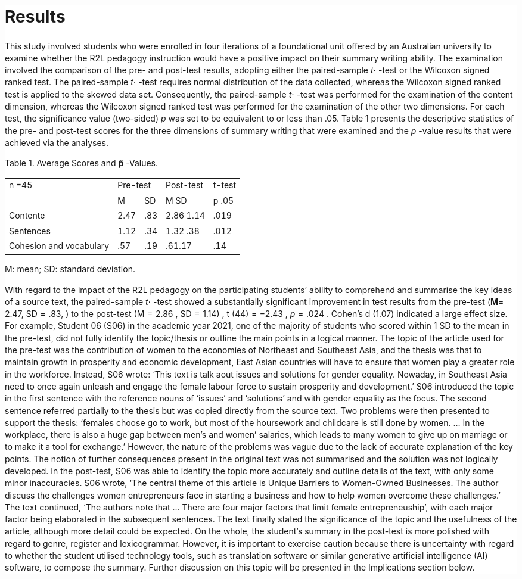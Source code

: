 # Results

This study involved students who were enrolled in four iterations of a foundational unit offered by an Australian university to examine whether the R2L pedagogy instruction would have a positive impact on their summary writing ability. The examination involved the comparison of the pre- and post-test results, adopting either the paired-sample $t { \cdot }$ -test or the Wilcoxon signed ranked test. The paired-sample $t \cdot$ -test requires normal distribution of the data collected, whereas the Wilcoxon signed ranked test is applied to the skewed data set. Consequently, the paired-sample $t \cdot$ -test was performed for the examination of the content dimension, whereas the Wilcoxon signed ranked test was performed for the examination of the other two dimensions. For each test, the significance value (two-sided) $p$ was set to be equivalent to or less than .05. Table 1 presents the descriptive statistics of the pre- and post-test scores for the three dimensions of summary writing that were examined and the $p$ -value results that were achieved via the analyses.

Table 1. Average Scores and $\boldsymbol { \hat { p } }$ -Values.   

<html><body><table><tr><td>n =45</td><td colspan="2">Pre-test</td><td>Post-test</td><td>t-test</td></tr><tr><td></td><td>M</td><td>SD</td><td>M SD</td><td>p .05</td></tr><tr><td>Contente</td><td>2.47</td><td>.83</td><td>2.86 1.14</td><td>.019</td></tr><tr><td>Sentences</td><td>1.12</td><td>.34</td><td>1.32 .38</td><td>.012</td></tr><tr><td>Cohesion and vocabulary</td><td>.57</td><td>.19</td><td>.61.17</td><td>.14</td></tr></table></body></html>

M: mean; SD: standard deviation.

With regard to the impact of the R2L pedagogy on the participating students’ ability to comprehend and summarise the key ideas of a source text, the paired-sample $t \cdot$ -test showed a substantially significant improvement in test results from the pre-test $( \mathbf { M } =$ 2.47, $\mathrm { S D } = . 8 3 ,$ ) to the post-test $( \mathrm { M } = 2 . 8 6$ , $\mathrm { S D } = 1 . 1 4 )$ , t $( 4 4 ) = - 2 . 4 3$ , $p = . 0 2 4$ . Cohen’s d (1.07) indicated a large effect size. For example, Student 06 (S06) in the academic year 2021, one of the majority of students who scored within 1 SD to the mean in the pre-test, did not fully identify the topic/thesis or outline the main points in a logical manner. The topic of the article used for the pre-test was the contribution of women to the economies of Northeast and Southeast Asia, and the thesis was that to maintain growth in prosperity and economic development, East Asian countries will have to ensure that women play a greater role in the workforce. Instead, S06 wrote: ‘This text is talk aout issues and solutions for gender equality. Nowaday, in Southeast Asia need to once again unleash and engage the female labour force to sustain prosperity and development.’ S06 introduced the topic in the first sentence with the reference nouns of ‘issues’ and ‘solutions’ and with gender equality as the focus. The second sentence referred partially to the thesis but was copied directly from the source text. Two problems were then presented to support the thesis: ‘females choose go to work, but most of the hoursework and childcare is still done by women. … In the workplace, there is also a huge gap between men’s and women’ salaries, which leads to many women to give up on marriage or to make it a tool for exchange.’ However, the nature of the problems was vague due to the lack of accurate explanation of the key points. The notion of further consequences present in the original text was not summarised and the solution was not logically developed. In the post-test, S06 was able to identify the topic more accurately and outline details of the text, with only some minor inaccuracies. S06 wrote, ‘The central theme of this article is Unique Barriers to Women-Owned Businesses. The author discuss the challenges women entrepreneurs face in starting a business and how to help women overcome these challenges.’ The text continued, ‘The authors note that … There are four major factors that limit female entrepreneuship’, with each major factor being elaborated in the subsequent sentences. The text finally stated the significance of the topic and the usefulness of the article, although more detail could be expected. On the whole, the student’s summary in the post-test is more polished with regard to genre, register and lexicogrammar. However, it is important to exercise caution because there is uncertainty with regard to whether the student utilised technology tools, such as translation software or similar generative artificial intelligence (AI) software, to compose the summary. Further discussion on this topic will be presented in the Implications section below.
